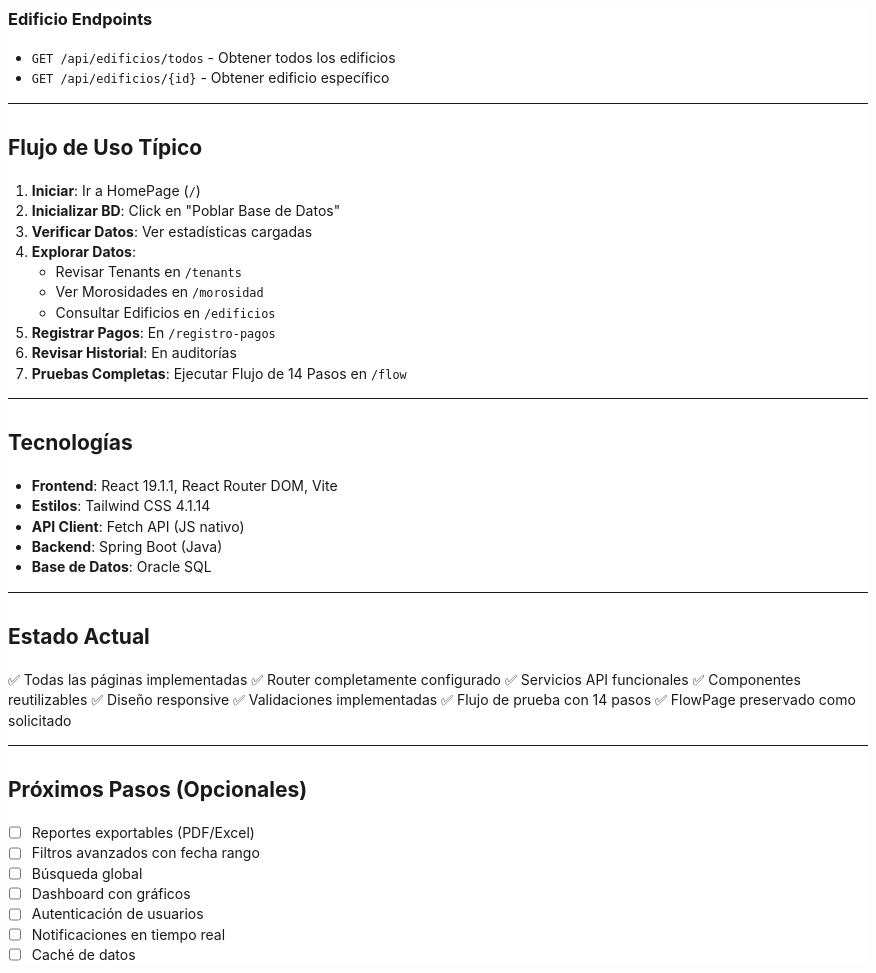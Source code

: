 ### Edificio Endpoints
- `GET /api/edificios/todos` - Obtener todos los edificios
- `GET /api/edificios/{id}` - Obtener edificio específico

---

## Flujo de Uso Típico

1. **Iniciar**: Ir a HomePage (`/`)
2. **Inicializar BD**: Click en "Poblar Base de Datos"
3. **Verificar Datos**: Ver estadísticas cargadas
4. **Explorar Datos**:
   - Revisar Tenants en `/tenants`
   - Ver Morosidades en `/morosidad`
   - Consultar Edificios en `/edificios`
5. **Registrar Pagos**: En `/registro-pagos`
6. **Revisar Historial**: En auditorías
7. **Pruebas Completas**: Ejecutar Flujo de 14 Pasos en `/flow`

---

## Tecnologías

- **Frontend**: React 19.1.1, React Router DOM, Vite
- **Estilos**: Tailwind CSS 4.1.14
- **API Client**: Fetch API (JS nativo)
- **Backend**: Spring Boot (Java)
- **Base de Datos**: Oracle SQL

---

## Estado Actual

✅ Todas las páginas implementadas
✅ Router completamente configurado
✅ Servicios API funcionales
✅ Componentes reutilizables
✅ Diseño responsive
✅ Validaciones implementadas
✅ Flujo de prueba con 14 pasos
✅ FlowPage preservado como solicitado

---

## Próximos Pasos (Opcionales)

- [ ] Reportes exportables (PDF/Excel)
- [ ] Filtros avanzados con fecha rango
- [ ] Búsqueda global
- [ ] Dashboard con gráficos
- [ ] Autenticación de usuarios
- [ ] Notificaciones en tiempo real
- [ ] Caché de datos
